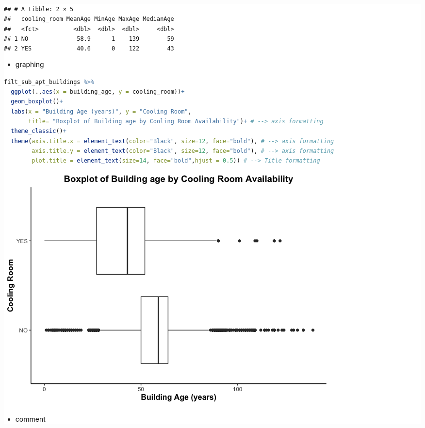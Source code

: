     ## # A tibble: 2 × 5
    ##   cooling_room MeanAge MinAge MaxAge MedianAge
    ##   <fct>          <dbl>  <dbl>  <dbl>     <dbl>
    ## 1 NO              58.9      1    139        59
    ## 2 YES             40.6      0    122        43

-   graphing

``` r
filt_sub_apt_buildings %>% 
  ggplot(.,aes(x = building_age, y = cooling_room))+
  geom_boxplot()+
  labs(x = "Building Age (years)", y = "Cooling Room", 
       title= "Boxplot of Building age by Cooling Room Availability")+ # --> axis formatting
  theme_classic()+
  theme(axis.title.x = element_text(color="Black", size=12, face="bold"), # --> axis formatting
        axis.title.y = element_text(color="Black", size=12, face="bold"), # --> axis formatting
        plot.title = element_text(size=14, face="bold",hjust = 0.5)) # --> Title formatting
```

![](mini-project-1_files/figure-gfm/unnamed-chunk-29-1.png)

-   comment
